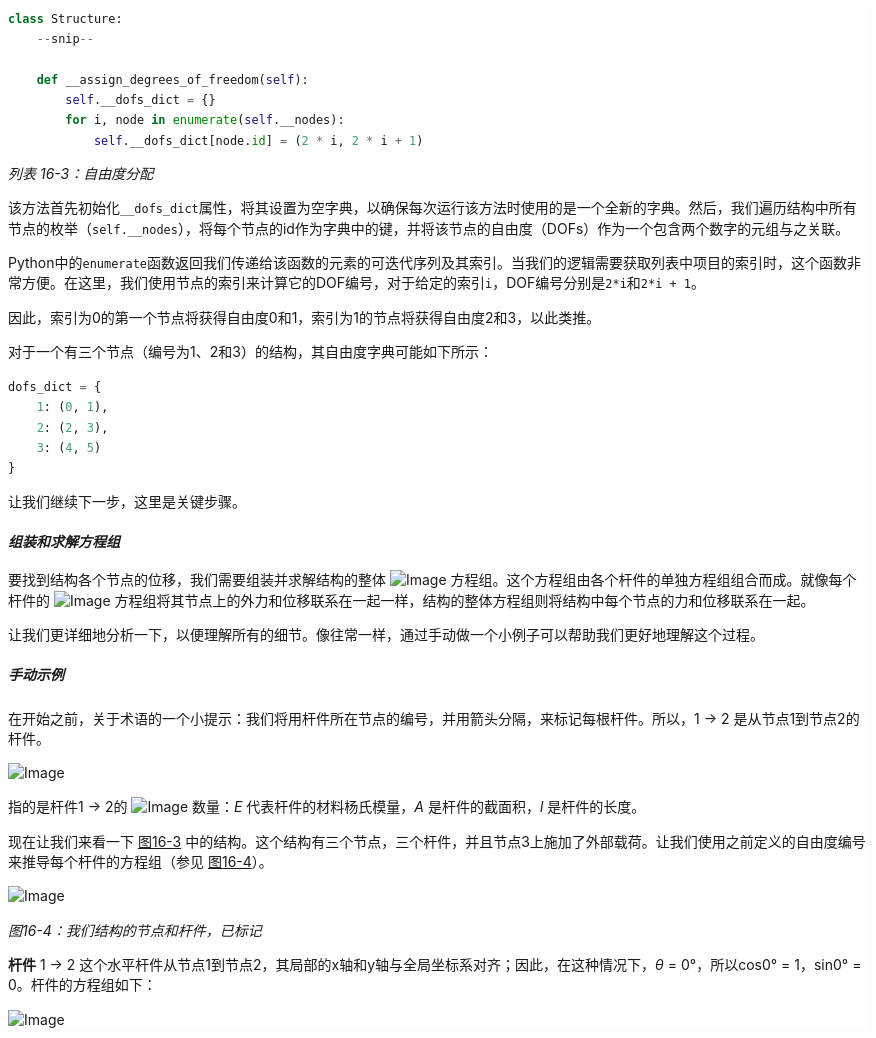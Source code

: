 ```py
class Structure:
    --snip--

    def __assign_degrees_of_freedom(self):
        self.__dofs_dict = {}
        for i, node in enumerate(self.__nodes):
            self.__dofs_dict[node.id] = (2 * i, 2 * i + 1)
```

*列表 16-3：自由度分配*

该方法首先初始化`__dofs_dict`属性，将其设置为空字典，以确保每次运行该方法时使用的是一个全新的字典。然后，我们遍历结构中所有节点的枚举（`self.__nodes`），将每个节点的id作为字典中的键，并将该节点的自由度（DOFs）作为一个包含两个数字的元组与之关联。

Python中的`enumerate`函数返回我们传递给该函数的元素的可迭代序列及其索引。当我们的逻辑需要获取列表中项目的索引时，这个函数非常方便。在这里，我们使用节点的索引来计算它的DOF编号，对于给定的索引`i`，DOF编号分别是`2*i`和`2*i + 1`。

因此，索引为0的第一个节点将获得自由度0和1，索引为1的节点将获得自由度2和3，以此类推。

对于一个有三个节点（编号为1、2和3）的结构，其自由度字典可能如下所示：

```py
dofs_dict = {
    1: (0, 1),
    2: (2, 3),
    3: (4, 5)
}
```

让我们继续下一步，这里是关键步骤。

#### ***组装和求解方程组***

要找到结构各个节点的位移，我们需要组装并求解结构的整体 ![Image](../images/f00433-p1.jpg) 方程组。这个方程组由各个杆件的单独方程组组合而成。就像每个杆件的 ![Image](../images/f00433-p1.jpg) 方程组将其节点上的外力和位移联系在一起一样，结构的整体方程组则将结构中每个节点的力和位移联系在一起。

让我们更详细地分析一下，以便理解所有的细节。像往常一样，通过手动做一个小例子可以帮助我们更好地理解这个过程。

##### **手动示例**

在开始之前，关于术语的一个小提示：我们将用杆件所在节点的编号，并用箭头分隔，来标记每根杆件。所以，1 → 2 是从节点1到节点2的杆件。

![Image](../images/f0433-01.jpg)

指的是杆件1 → 2的 ![Image](../images/f00397-p1.jpg) 数量：*E* 代表杆件的材料杨氏模量，*A* 是杆件的截面积，*l* 是杆件的长度。

现在让我们来看一下 [图16-3](ch16.xhtml#ch16fig3) 中的结构。这个结构有三个节点，三个杆件，并且节点3上施加了外部载荷。让我们使用之前定义的自由度编号来推导每个杆件的方程组（参见 [图16-4](ch16.xhtml#ch16fig4)）。

![Image](../images/16fig04.jpg)

*图16-4：我们结构的节点和杆件，已标记*

**杆件** 1 → 2 这个水平杆件从节点1到节点2，其局部的x轴和y轴与全局坐标系对齐；因此，在这种情况下，*θ* = 0°，所以cos0° = 1，sin0° = 0。杆件的方程组如下：

![Image](../images/f0434-01.jpg)

